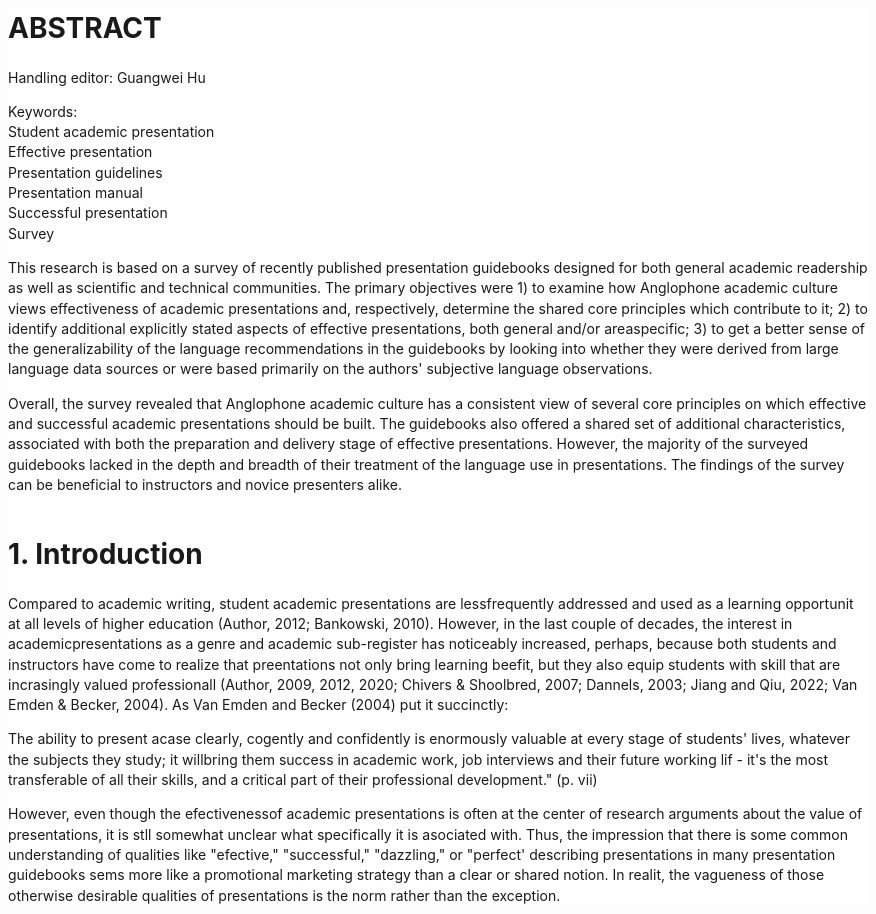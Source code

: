 # ABSTRACT

Handling editor: Guangwei Hu

Keywords:   
Student academic presentation   
Effective presentation   
Presentation guidelines   
Presentation manual   
Successful presentation   
Survey

This research is based on a survey of recently published presentation guidebooks designed for both general academic readership as well as scientific and technical communities. The primary objectives were 1) to examine how Anglophone academic culture views effectiveness of academic presentations and, respectively, determine the shared core principles which contribute to it; 2) to identify additional explicitly stated aspects of effective presentations, both general and/or areaspecific; 3) to get a better sense of the generalizability of the language recommendations in the guidebooks by looking into whether they were derived from large language data sources or were based primarily on the authors' subjective language observations.

Overall, the survey revealed that Anglophone academic culture has a consistent view of several core principles on which effective and successful academic presentations should be built. The guidebooks also offered a shared set of additional characteristics, associated with both the preparation and delivery stage of effective presentations. However, the majority of the surveyed guidebooks lacked in the depth and breadth of their treatment of the language use in presentations. The findings of the survey can be beneficial to instructors and novice presenters alike.

# 1. Introduction

Compared to academic writing, student academic presentations are lessfrequently addressed and used as a learning opportunit at all levels of higher education (Author, 2012; Bankowski, 2010). However, in the last couple of decades, the interest in academicpresentations as a genre and academic sub-register has noticeably increased, perhaps, because both students and instructors have come to realize that preentations not only bring learning beefit, but they also equip students with skill that are incrasingly valued professionall (Author, 2009, 2012, 2020; Chivers & Shoolbred, 2007; Dannels, 2003; Jiang and Qiu, 2022; Van Emden & Becker, 2004). As Van Emden and Becker (2004) put it succinctly:

The ability to present acase clearly, cogently and confidently is enormously valuable at every stage of students' lives, whatever the subjects they study; it willbring them success in academic work, job interviews and their future working lif - it's the most transferable of all their skills, and a critical part of their professional development." (p. vii)

However, even though the efectivenessof academic presentations is often at the center of research arguments about the value of presentations, it is stll somewhat unclear what specifically it is asociated with. Thus, the impression that there is some common understanding of qualities like "efective," "successful," "dazzling," or "perfect' describing presentations in many presentation guidebooks sems more like a promotional marketing strategy than a clear or shared notion. In realit, the vagueness of those otherwise desirable qualities of presentations is the norm rather than the exception.
